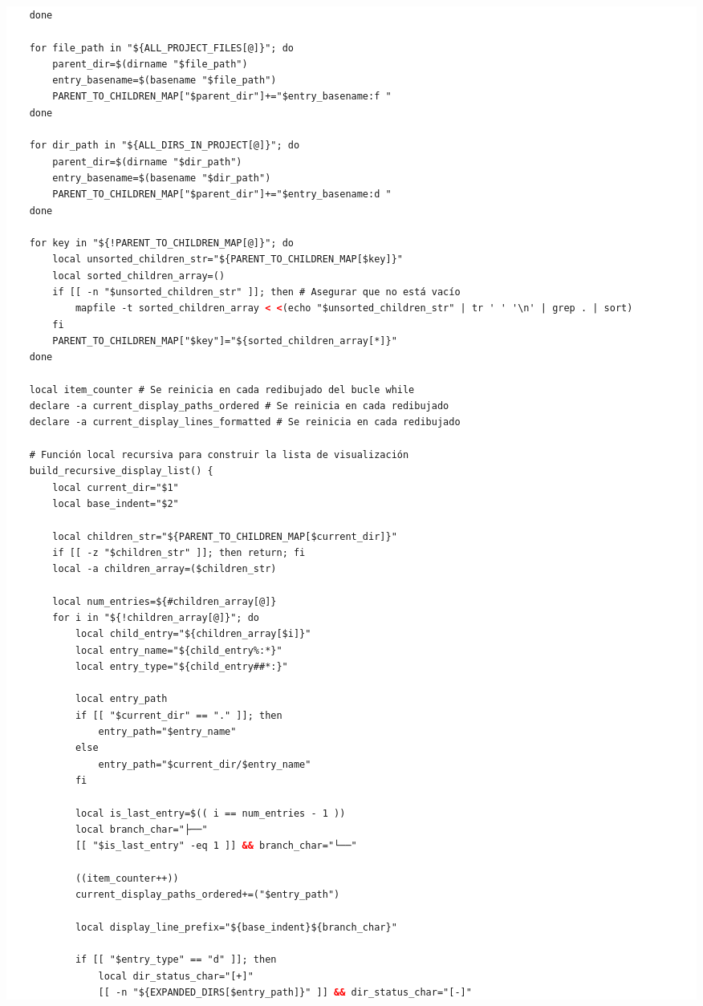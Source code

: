 ```html
    done

    for file_path in "${ALL_PROJECT_FILES[@]}"; do
        parent_dir=$(dirname "$file_path")
        entry_basename=$(basename "$file_path")
        PARENT_TO_CHILDREN_MAP["$parent_dir"]+="$entry_basename:f "
    done

    for dir_path in "${ALL_DIRS_IN_PROJECT[@]}"; do
        parent_dir=$(dirname "$dir_path")
        entry_basename=$(basename "$dir_path")
        PARENT_TO_CHILDREN_MAP["$parent_dir"]+="$entry_basename:d "
    done
    
    for key in "${!PARENT_TO_CHILDREN_MAP[@]}"; do
        local unsorted_children_str="${PARENT_TO_CHILDREN_MAP[$key]}"
        local sorted_children_array=()
        if [[ -n "$unsorted_children_str" ]]; then # Asegurar que no está vacío
            mapfile -t sorted_children_array < <(echo "$unsorted_children_str" | tr ' ' '\n' | grep . | sort)
        fi
        PARENT_TO_CHILDREN_MAP["$key"]="${sorted_children_array[*]}"
    done

    local item_counter # Se reinicia en cada redibujado del bucle while
    declare -a current_display_paths_ordered # Se reinicia en cada redibujado
    declare -a current_display_lines_formatted # Se reinicia en cada redibujado

    # Función local recursiva para construir la lista de visualización
    build_recursive_display_list() {
        local current_dir="$1" 
        local base_indent="$2"

        local children_str="${PARENT_TO_CHILDREN_MAP[$current_dir]}"
        if [[ -z "$children_str" ]]; then return; fi
        local -a children_array=($children_str) 
        
        local num_entries=${#children_array[@]}
        for i in "${!children_array[@]}"; do
            local child_entry="${children_array[$i]}" 
            local entry_name="${child_entry%:*}"
            local entry_type="${child_entry##*:}"
            
            local entry_path
            if [[ "$current_dir" == "." ]]; then
                entry_path="$entry_name"
            else
                entry_path="$current_dir/$entry_name"
            fi

            local is_last_entry=$(( i == num_entries - 1 ))
            local branch_char="├──"
            [[ "$is_last_entry" -eq 1 ]] && branch_char="└──"

            ((item_counter++))
            current_display_paths_ordered+=("$entry_path")

            local display_line_prefix="${base_indent}${branch_char}"

            if [[ "$entry_type" == "d" ]]; then 
                local dir_status_char="[+]"
                [[ -n "${EXPANDED_DIRS[$entry_path]}" ]] && dir_status_char="[-]"
```